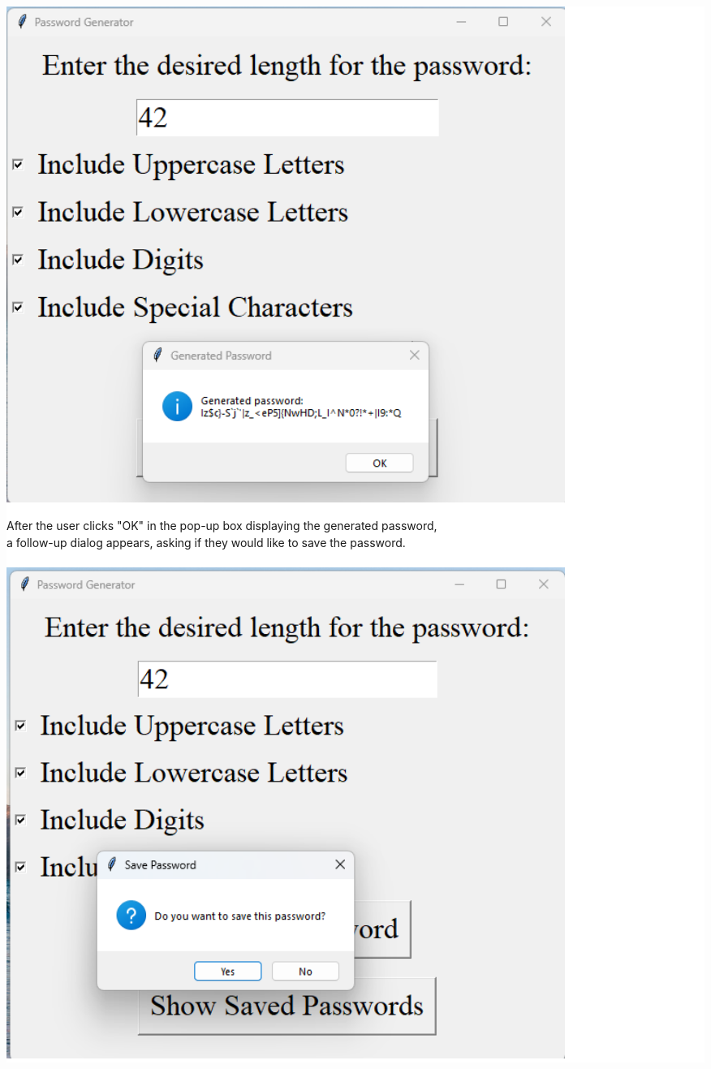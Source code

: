   <img src="Screenshot 2025-04-17 170250.png" height="80%" width="80%" alt="Disk Sanitization Steps"/>
  <br/>
<p align="left">
After the user clicks "OK" in the pop-up box displaying the generated password, <br/> a follow-up dialog appears, asking if they would like to save the password. <br/><br/>
  <img src="Screenshot 2025-04-17 170303.png" height="80%" width="80%" alt="Disk Sanitization Steps"/>
  <br/>
<p align="left">